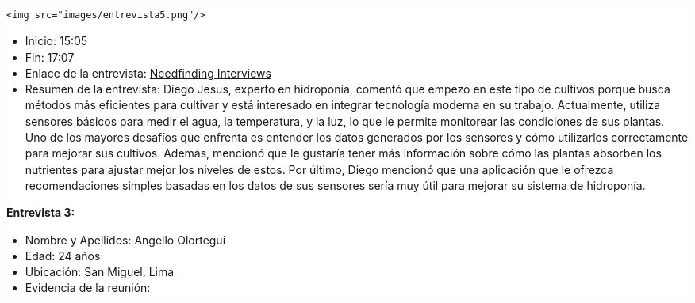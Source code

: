     <img src="images/entrevista5.png"/>
</div>

- Inicio: 15:05
- Fin: 17:07
- Enlace de la entrevista: [Needfinding Interviews](https://upcedupe-my.sharepoint.com/:v:/g/personal/u202112749_upc_edu_pe/ERP0sf0OcAhMryt-BGJusicB6tFAdMA6lxjY8QTW3XVs7w?e=RCdZ3L&nav=eyJyZWZlcnJhbEluZm8iOnsicmVmZXJyYWxBcHAiOiJTdHJlYW1XZWJBcHAiLCJyZWZlcnJhbFZpZXciOiJTaGFyZURpYWxvZy1MaW5rIiwicmVmZXJyYWxBcHBQbGF0Zm9ybSI6IldlYiIsInJlZmVycmFsTW9kZSI6InZpZXcifX0%3D)
- Resumen de la entrevista: Diego Jesus, experto en hidroponía, comentó que empezó en este tipo de cultivos porque busca métodos más eficientes para cultivar y está interesado en integrar tecnología moderna en su trabajo. Actualmente, utiliza sensores básicos para medir el agua, la temperatura, y la luz, lo que le permite monitorear las condiciones de sus plantas. Uno de los mayores desafíos que enfrenta es entender los datos generados por los sensores y cómo utilizarlos correctamente para mejorar sus cultivos. Además, mencionó que le gustaría tener más información sobre cómo las plantas absorben los nutrientes para ajustar mejor los niveles de estos. Por último, Diego mencionó que una aplicación que le ofrezca recomendaciones simples basadas en los datos de sus sensores sería muy útil para mejorar su sistema de hidroponía.

**Entrevista 3:**
- Nombre y Apellidos: Angello Olortegui
- Edad: 24 años
- Ubicación: San Miguel, Lima
- Evidencia de la reunión:
<div align="center">